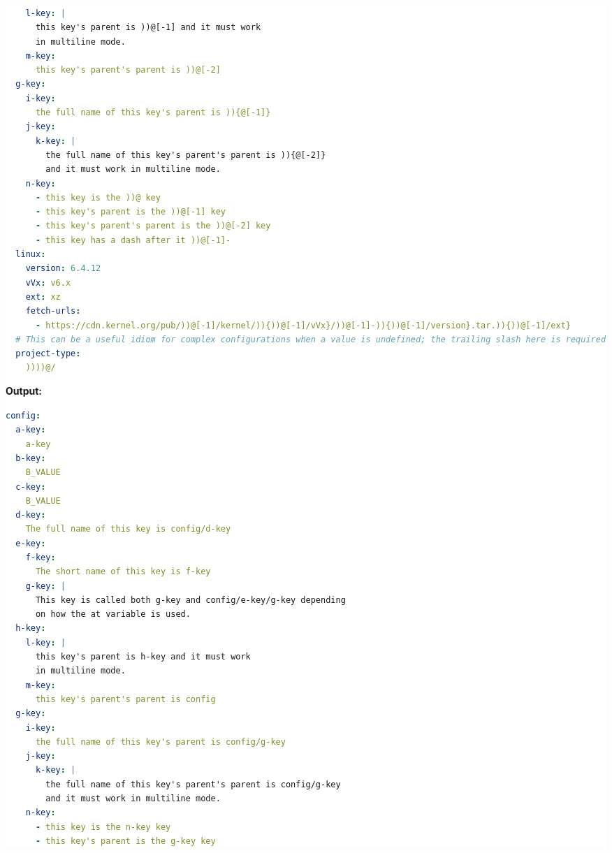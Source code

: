 ```yaml
    l-key: |
      this key's parent is ))@[-1] and it must work
      in multiline mode.
    m-key:
      this key's parent's parent is ))@[-2]
  g-key:
    i-key:
      the full name of this key's parent is )){@[-1]}
    j-key:
      k-key: |
        the full name of this key's parent's parent is )){@[-2]}
        and it must work in multiline mode.
    n-key:
      - this key is the ))@ key
      - this key's parent is the ))@[-1] key
      - this key's parent's parent is the ))@[-2] key
      - this key has a dash after it ))@[-1]-
  linux:
    version: 6.4.12
    vVx: v6.x
    ext: xz
    fetch-urls:
      - https://cdn.kernel.org/pub/))@[-1]/kernel/)){))@[-1]/vVx}/))@[-1]-)){))@[-1]/version}.tar.)){))@[-1]/ext}
  # This can be a useful idiom for complex configurations when a value is undefined; the trailing slash here is required
  project-type:
    ))))@/
```

**Output:**

```yaml
config:
  a-key:
    a-key
  b-key:
    B_VALUE
  c-key:
    B_VALUE
  d-key:
    The full name of this key is config/d-key
  e-key:
    f-key:
      The short name of this key is f-key
    g-key: |
      This key is called both g-key and config/e-key/g-key depending
      on how the at variable is used.
  h-key:
    l-key: |
      this key's parent is h-key and it must work
      in multiline mode.
    m-key:
      this key's parent's parent is config
  g-key:
    i-key:
      the full name of this key's parent is config/g-key
    j-key:
      k-key: |
        the full name of this key's parent's parent is config/g-key
        and it must work in multiline mode.
    n-key:
      - this key is the n-key key
      - this key's parent is the g-key key
```